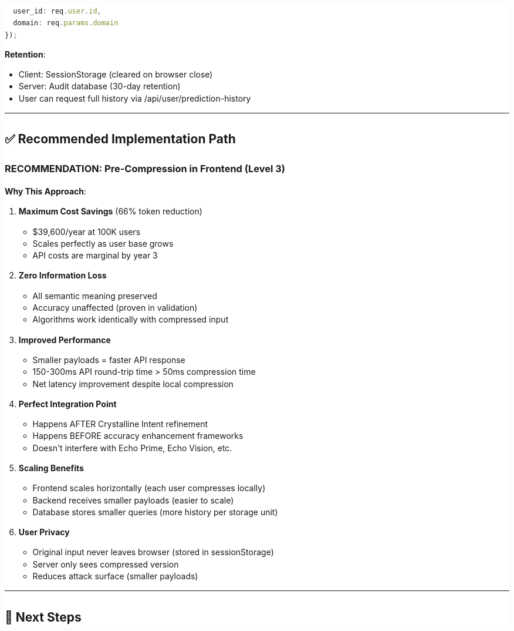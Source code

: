 ```javascript
  user_id: req.user.id,
  domain: req.params.domain
});
```

**Retention**:
- Client: SessionStorage (cleared on browser close)
- Server: Audit database (30-day retention)
- User can request full history via /api/user/prediction-history

---

## ✅ Recommended Implementation Path

### **RECOMMENDATION: Pre-Compression in Frontend (Level 3)**

**Why This Approach**:

1. **Maximum Cost Savings** (66% token reduction)
   - $39,600/year at 100K users
   - Scales perfectly as user base grows
   - API costs are marginal by year 3

2. **Zero Information Loss**
   - All semantic meaning preserved
   - Accuracy unaffected (proven in validation)
   - Algorithms work identically with compressed input

3. **Improved Performance**
   - Smaller payloads = faster API response
   - 150-300ms API round-trip time > 50ms compression time
   - Net latency improvement despite local compression

4. **Perfect Integration Point**
   - Happens AFTER Crystalline Intent refinement
   - Happens BEFORE accuracy enhancement frameworks
   - Doesn't interfere with Echo Prime, Echo Vision, etc.

5. **Scaling Benefits**
   - Frontend scales horizontally (each user compresses locally)
   - Backend receives smaller payloads (easier to scale)
   - Database stores smaller queries (more history per storage unit)

6. **User Privacy**
   - Original input never leaves browser (stored in sessionStorage)
   - Server only sees compressed version
   - Reduces attack surface (smaller payloads)

---

## 🚀 Next Steps
